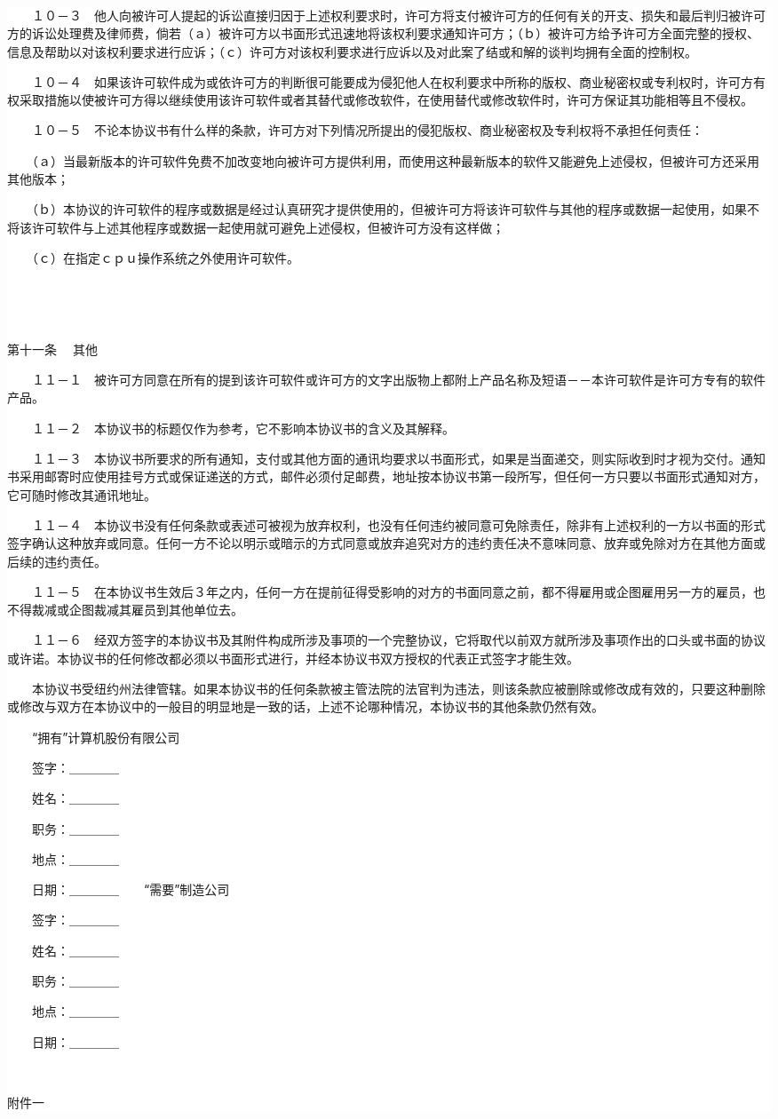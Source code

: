 　　１０－３　他人向被许可人提起的诉讼直接归因于上述权利要求时，许可方将支付被许可方的任何有关的开支、损失和最后判归被许可方的诉讼处理费及律师费，倘若（ａ）被许可方以书面形式迅速地将该权利要求通知许可方；（ｂ）被许可方给予许可方全面完整的授权、信息及帮助以对该权利要求进行应诉；（ｃ）许可方对该权利要求进行应诉以及对此案了结或和解的谈判均拥有全面的控制权。

　　１０－４　如果该许可软件成为或依许可方的判断很可能要成为侵犯他人在权利要求中所称的版权、商业秘密权或专利权时，许可方有权采取措施以使被许可方得以继续使用该许可软件或者其替代或修改软件，在使用替代或修改软件时，许可方保证其功能相等且不侵权。

　　１０－５　不论本协议书有什么样的条款，许可方对下列情况所提出的侵犯版权、商业秘密权及专利权将不承担任何责任：

　　（ａ）当最新版本的许可软件免费不加改变地向被许可方提供利用，而使用这种最新版本的软件又能避免上述侵权，但被许可方还采用其他版本；

　　（ｂ）本协议的许可软件的程序或数据是经过认真研究才提供使用的，但被许可方将该许可软件与其他的程序或数据一起使用，如果不将该许可软件与上述其他程序或数据一起使用就可避免上述侵权，但被许可方没有这样做；

　　（ｃ）在指定ｃｐｕ操作系统之外使用许可软件。

　　

　　

第十一条
　其他

　　１１－１　被许可方同意在所有的提到该许可软件或许可方的文字出版物上都附上产品名称及短语－－本许可软件是许可方专有的软件产品。

　　１１－２　本协议书的标题仅作为参考，它不影响本协议书的含义及其解释。

　　１１－３　本协议书所要求的所有通知，支付或其他方面的通讯均要求以书面形式，如果是当面递交，则实际收到时才视为交付。通知书采用邮寄时应使用挂号方式或保证递送的方式，邮件必须付足邮费，地址按本协议书第一段所写，但任何一方只要以书面形式通知对方，它可随时修改其通讯地址。

　　１１－４　本协议书没有任何条款或表述可被视为放弃权利，也没有任何违约被同意可免除责任，除非有上述权利的一方以书面的形式签字确认这种放弃或同意。任何一方不论以明示或暗示的方式同意或放弃追究对方的违约责任决不意味同意、放弃或免除对方在其他方面或后续的违约责任。

　　１１－５　在本协议书生效后３年之内，任何一方在提前征得受影响的对方的书面同意之前，都不得雇用或企图雇用另一方的雇员，也不得裁减或企图裁减其雇员到其他单位去。

　　１１－６　经双方签字的本协议书及其附件构成所涉及事项的一个完整协议，它将取代以前双方就所涉及事项作出的口头或书面的协议或许诺。本协议书的任何修改都必须以书面形式进行，并经本协议书双方授权的代表正式签字才能生效。

　　本协议书受纽约州法律管辖。如果本协议书的任何条款被主管法院的法官判为违法，则该条款应被删除或修改成有效的，只要这种删除或修改与双方在本协议中的一般目的明显地是一致的话，上述不论哪种情况，本协议书的其他条款仍然有效。

　　“拥有”计算机股份有限公司

　　签字：＿＿＿＿

　　姓名：＿＿＿＿

　　职务：＿＿＿＿

　　地点：＿＿＿＿

　　日期：＿＿＿＿　　“需要”制造公司

　　签字：＿＿＿＿

　　姓名：＿＿＿＿

　　职务：＿＿＿＿

　　地点：＿＿＿＿

　　日期：＿＿＿＿

　　

附件一　
